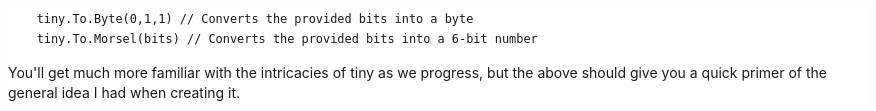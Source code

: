         tiny.To.Byte(0,1,1) // Converts the provided bits into a byte
        tiny.To.Morsel(bits) // Converts the provided bits into a 6-bit number

You'll get much more familiar with the intricacies of tiny as we progress, but the above should give you a
quick primer of the general idea I had when creating it.